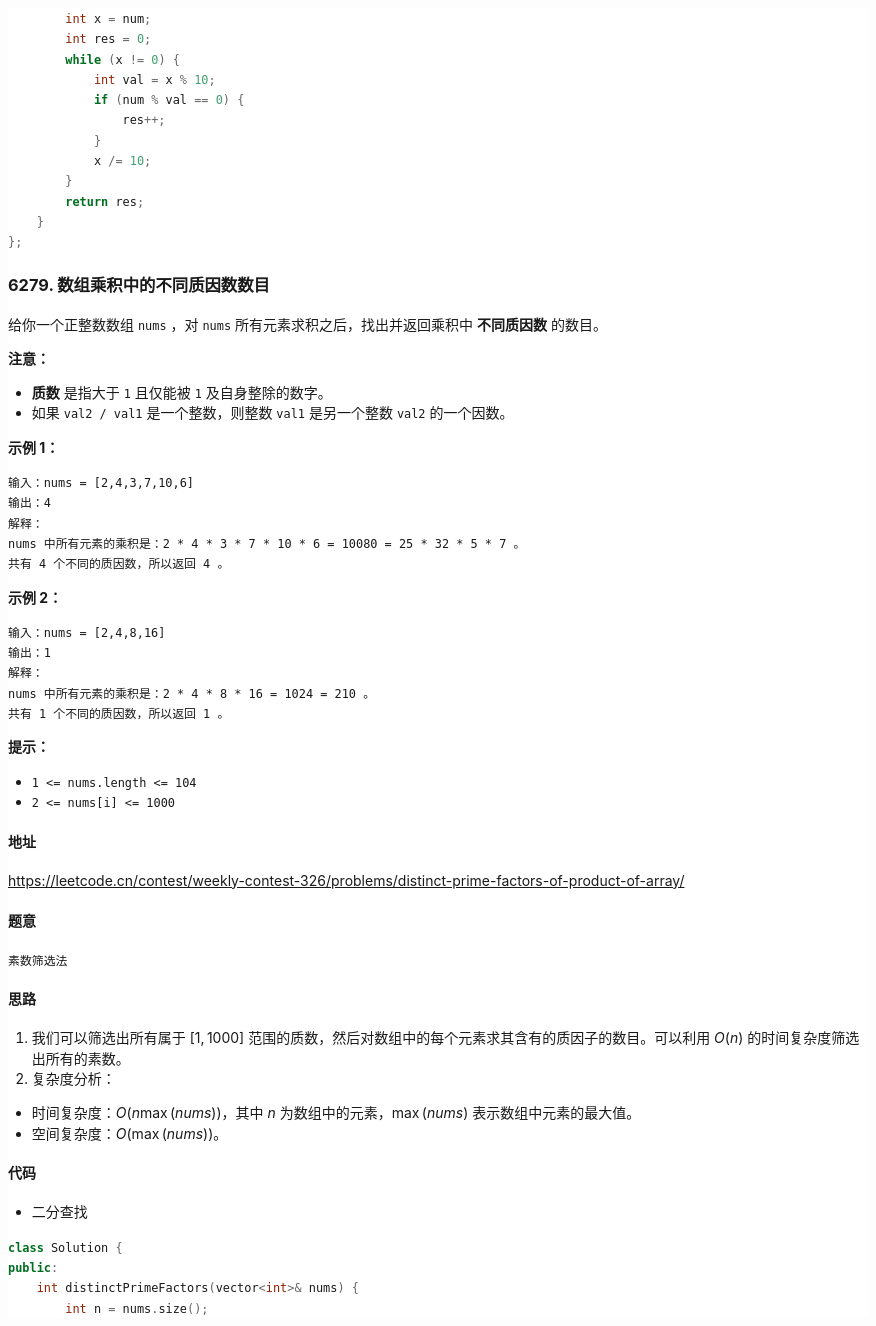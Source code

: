 ```C++
        int x = num;
        int res = 0;
        while (x != 0) {
            int val = x % 10;
            if (num % val == 0) {
                res++;
            }
            x /= 10;
        }
        return res;
    }
};
```

### 6279. 数组乘积中的不同质因数数目

给你一个正整数数组 `nums` ，对 `nums` 所有元素求积之后，找出并返回乘积中 **不同质因数** 的数目。

**注意：**

- **质数** 是指大于 `1` 且仅能被 `1` 及自身整除的数字。
- 如果 `val2 / val1` 是一个整数，则整数 `val1` 是另一个整数 `val2` 的一个因数。

 

**示例 1：**

```
输入：nums = [2,4,3,7,10,6]
输出：4
解释：
nums 中所有元素的乘积是：2 * 4 * 3 * 7 * 10 * 6 = 10080 = 25 * 32 * 5 * 7 。
共有 4 个不同的质因数，所以返回 4 。
```

**示例 2：**

```
输入：nums = [2,4,8,16]
输出：1
解释：
nums 中所有元素的乘积是：2 * 4 * 8 * 16 = 1024 = 210 。
共有 1 个不同的质因数，所以返回 1 。
```

 

**提示：**

- `1 <= nums.length <= 104`
- `2 <= nums[i] <= 1000`


#### 地址
https://leetcode.cn/contest/weekly-contest-326/problems/distinct-prime-factors-of-product-of-array/
#### 题意
    素数筛选法
#### 思路
1. 我们可以筛选出所有属于 $[1,1000]$ 范围的质数，然后对数组中的每个元素求其含有的质因子的数目。可以利用 $O(n)$ 的时间复杂度筛选出所有的素数。
2. 复杂度分析：
+ 时间复杂度：$O(n \max(nums))$，其中 $n$ 为数组中的元素，$\max(nums)$ 表示数组中元素的最大值。
+ 空间复杂度：$O(\max(nums))$。
#### 代码
+ 二分查找
```C++
class Solution {
public:
    int distinctPrimeFactors(vector<int>& nums) {
        int n = nums.size();
```